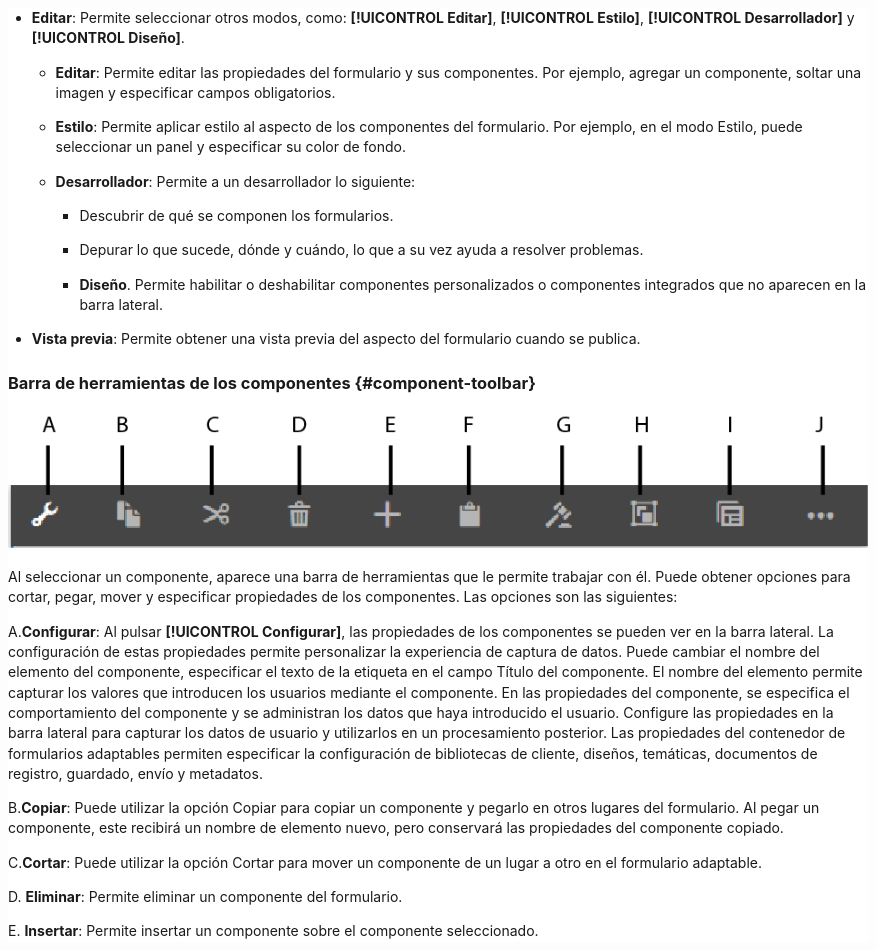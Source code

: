 * **Editar**: Permite seleccionar otros modos, como: **[!UICONTROL Editar]**, **[!UICONTROL Estilo]**, **[!UICONTROL Desarrollador]** y **[!UICONTROL Diseño]**.

   * **Editar**: Permite editar las propiedades del formulario y sus componentes. Por ejemplo, agregar un componente, soltar una imagen y especificar campos obligatorios.
   * **Estilo**: Permite aplicar estilo al aspecto de los componentes del formulario. Por ejemplo, en el modo Estilo, puede seleccionar un panel y especificar su color de fondo.

   * **Desarrollador**: Permite a un desarrollador lo siguiente:

      * Descubrir de qué se componen los formularios.
      * Depurar lo que sucede, dónde y cuándo, lo que a su vez ayuda a resolver problemas.

      * **Diseño**. Permite habilitar o deshabilitar componentes personalizados o componentes integrados que no aparecen en la barra lateral.

* **Vista previa**: Permite obtener una vista previa del aspecto del formulario cuando se publica.

### Barra de herramientas de los componentes {#component-toolbar}

![Barra de herramientas de componentes en la IU táctil](assets/component-toolbar.png)

Al seleccionar un componente, aparece una barra de herramientas que le permite trabajar con él. Puede obtener opciones para cortar, pegar, mover y especificar propiedades de los componentes. Las opciones son las siguientes:

A.**Configurar**: Al pulsar **[!UICONTROL Configurar]**, las propiedades de los componentes se pueden ver en la barra lateral. La configuración de estas propiedades permite personalizar la experiencia de captura de datos. Puede cambiar el nombre del elemento del componente, especificar el texto de la etiqueta en el campo Título del componente. El nombre del elemento permite capturar los valores que introducen los usuarios mediante el componente. En las propiedades del componente, se especifica el comportamiento del componente y se administran los datos que haya introducido el usuario. Configure las propiedades en la barra lateral para capturar los datos de usuario y utilizarlos en un procesamiento posterior. Las propiedades del contenedor de formularios adaptables permiten especificar la configuración de bibliotecas de cliente, diseños, temáticas, documentos de registro, guardado, envío y metadatos.

B.**Copiar**: Puede utilizar la opción Copiar para copiar un componente y pegarlo en otros lugares del formulario. Al pegar un componente, este recibirá un nombre de elemento nuevo, pero conservará las propiedades del componente copiado.

C.**Cortar**: Puede utilizar la opción Cortar para mover un componente de un lugar a otro en el formulario adaptable.

D. **Eliminar**: Permite eliminar un componente del formulario.

E. **Insertar**: Permite insertar un componente sobre el componente seleccionado.
